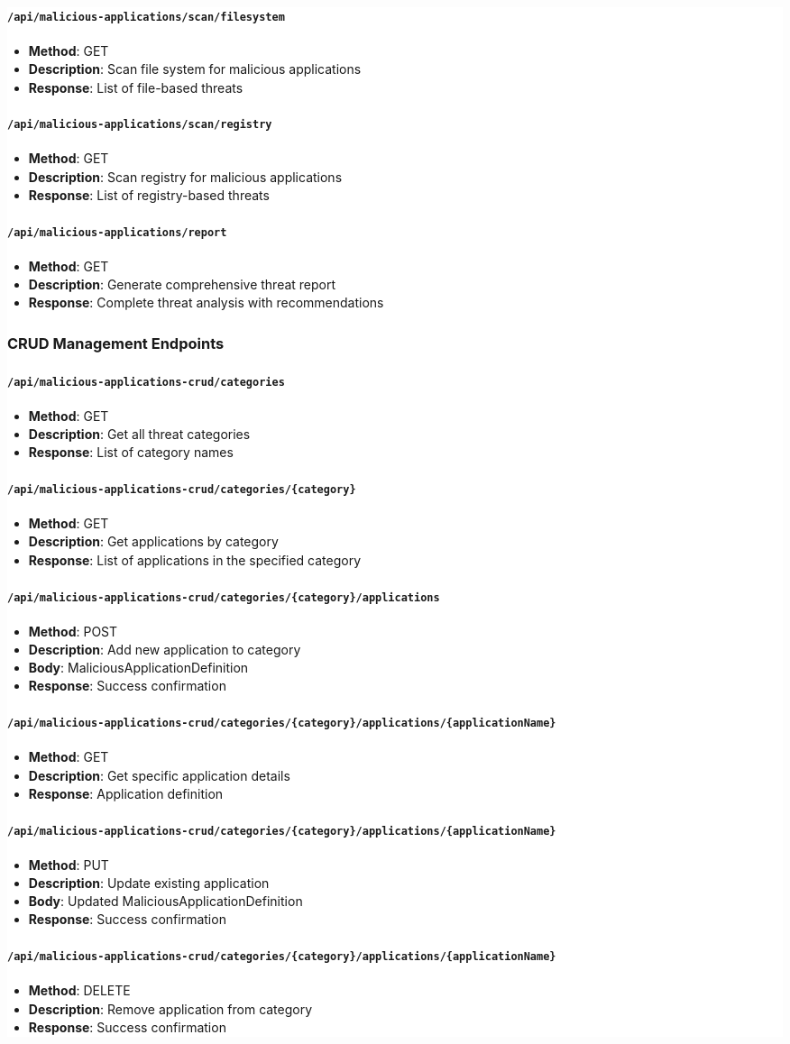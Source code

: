 #### `/api/malicious-applications/scan/filesystem`
- **Method**: GET
- **Description**: Scan file system for malicious applications
- **Response**: List of file-based threats

#### `/api/malicious-applications/scan/registry`
- **Method**: GET
- **Description**: Scan registry for malicious applications
- **Response**: List of registry-based threats

#### `/api/malicious-applications/report`
- **Method**: GET
- **Description**: Generate comprehensive threat report
- **Response**: Complete threat analysis with recommendations

### CRUD Management Endpoints

#### `/api/malicious-applications-crud/categories`
- **Method**: GET
- **Description**: Get all threat categories
- **Response**: List of category names

#### `/api/malicious-applications-crud/categories/{category}`
- **Method**: GET
- **Description**: Get applications by category
- **Response**: List of applications in the specified category

#### `/api/malicious-applications-crud/categories/{category}/applications`
- **Method**: POST
- **Description**: Add new application to category
- **Body**: MaliciousApplicationDefinition
- **Response**: Success confirmation

#### `/api/malicious-applications-crud/categories/{category}/applications/{applicationName}`
- **Method**: GET
- **Description**: Get specific application details
- **Response**: Application definition

#### `/api/malicious-applications-crud/categories/{category}/applications/{applicationName}`
- **Method**: PUT
- **Description**: Update existing application
- **Body**: Updated MaliciousApplicationDefinition
- **Response**: Success confirmation

#### `/api/malicious-applications-crud/categories/{category}/applications/{applicationName}`
- **Method**: DELETE
- **Description**: Remove application from category
- **Response**: Success confirmation
